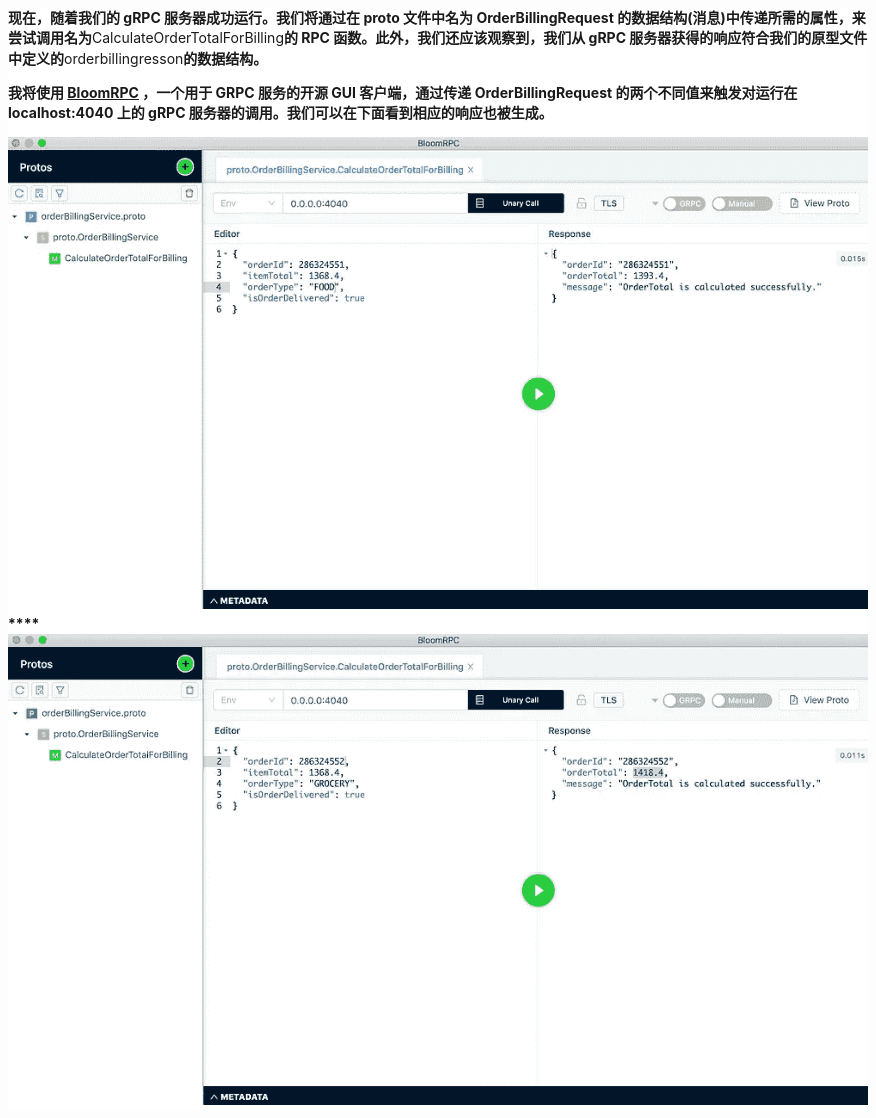 **现在，随着我们的 gRPC 服务器成功运行。我们将通过在 proto 文件中名为 **OrderBillingRequest** 的数据结构(消息)中传递所需的属性，来尝试调用名为**CalculateOrderTotalForBilling**的 RPC 函数。此外，我们还应该观察到，我们从 gRPC 服务器获得的响应符合我们的原型文件中定义的**orderbillingresson**的数据结构。**

**我将使用 [BloomRPC](https://github.com/bloomrpc/bloomrpc) ，一个用于 GRPC 服务的开源 GUI 客户端，通过传递 **OrderBillingRequest** 的两个不同值来触发对运行在 localhost:4040 上的 gRPC 服务器的调用。我们可以在下面看到相应的响应也被生成。**

**![](img/be12ccd381c08a6783a588f748d47461.png)****![](img/04d2f812c03fbadba0bf633c6255038f.png)**
